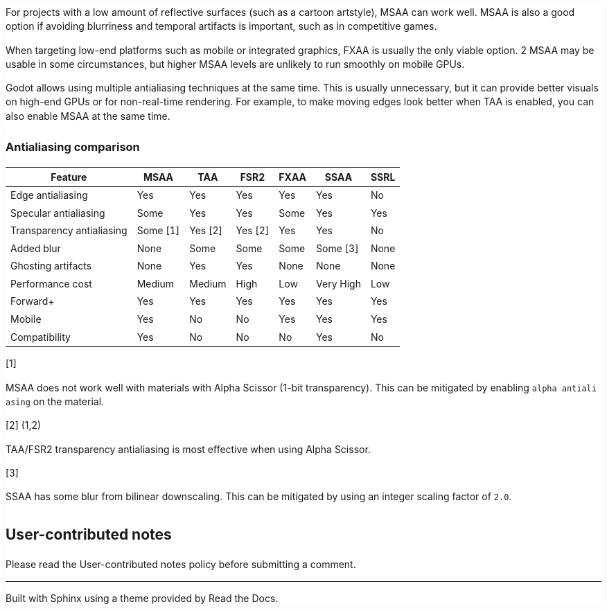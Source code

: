 For projects with a low amount of reflective surfaces (such as a cartoon
artstyle), MSAA can work well. MSAA is also a good option if avoiding
blurriness and temporal artifacts is important, such as in competitive games.

When targeting low-end platforms such as mobile or integrated graphics, FXAA
is usually the only viable option. 2 MSAA may be usable in some circumstances,
but higher MSAA levels are unlikely to run smoothly on mobile GPUs.

Godot allows using multiple antialiasing techniques at the same time. This is
usually unnecessary, but it can provide better visuals on high-end GPUs or for
non-real-time rendering. For example, to make moving edges look better when
TAA is enabled, you can also enable MSAA at the same time.

### Antialiasing comparison

Feature | MSAA | TAA | FSR2 | FXAA | SSAA | SSRL  
---|---|---|---|---|---|---  
Edge antialiasing |  Yes |  Yes |  Yes |  Yes |  Yes |  No  
Specular antialiasing |  Some |  Yes |  Yes |  Some |  Yes |  Yes  
Transparency antialiasing |  Some [1] |  Yes [2] |  Yes [2] |  Yes |  Yes |  No  
Added blur |  None |  Some |  Some |  Some |  Some [3] |  None  
Ghosting artifacts |  None |  Yes |  Yes |  None |  None |  None  
Performance cost |  Medium |  Medium |  High |  Low |  Very High |  Low  
Forward+ |  Yes |  Yes |  Yes |  Yes |  Yes |  Yes  
Mobile |  Yes |  No |  No |  Yes |  Yes |  Yes  
Compatibility |  Yes |  No |  No |  No |  Yes |  No  
[1]

MSAA does not work well with materials with Alpha Scissor (1-bit
transparency). This can be mitigated by enabling `alpha antialiasing` on the
material.

[2] (1,2)

TAA/FSR2 transparency antialiasing is most effective when using Alpha Scissor.

[3]

SSAA has some blur from bilinear downscaling. This can be mitigated by using
an integer scaling factor of `2.0`.

## User-contributed notes

Please read the User-contributed notes policy before submitting a comment.

* * *

Built with Sphinx using a theme provided by Read the Docs.

